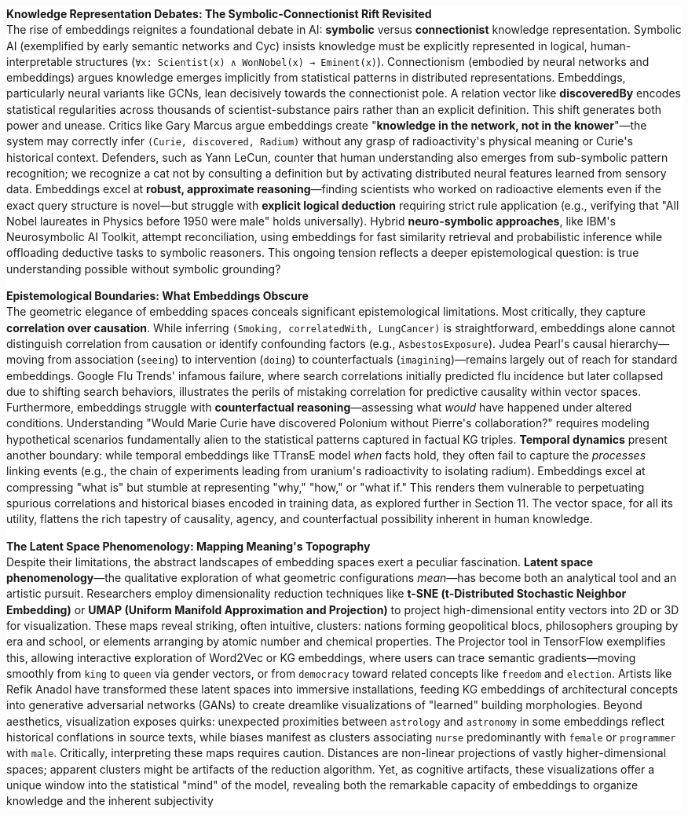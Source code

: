 **Knowledge Representation Debates: The Symbolic-Connectionist Rift Revisited**  
The rise of embeddings reignites a foundational debate in AI: **symbolic** versus **connectionist** knowledge representation. Symbolic AI (exemplified by early semantic networks and Cyc) insists knowledge must be explicitly represented in logical, human-interpretable structures (`∀x: Scientist(x) ∧ WonNobel(x) → Eminent(x)`). Connectionism (embodied by neural networks and embeddings) argues knowledge emerges implicitly from statistical patterns in distributed representations. Embeddings, particularly neural variants like GCNs, lean decisively towards the connectionist pole. A relation vector like **discoveredBy** encodes statistical regularities across thousands of scientist-substance pairs rather than an explicit definition. This shift generates both power and unease. Critics like Gary Marcus argue embeddings create "**knowledge in the network, not in the knower**"—the system may correctly infer `(Curie, discovered, Radium)` without any grasp of radioactivity's physical meaning or Curie's historical context. Defenders, such as Yann LeCun, counter that human understanding also emerges from sub-symbolic pattern recognition; we recognize a cat not by consulting a definition but by activating distributed neural features learned from sensory data. Embeddings excel at **robust, approximate reasoning**—finding scientists who worked on radioactive elements even if the exact query structure is novel—but struggle with **explicit logical deduction** requiring strict rule application (e.g., verifying that "All Nobel laureates in Physics before 1950 were male" holds universally). Hybrid **neuro-symbolic approaches**, like IBM's Neurosymbolic AI Toolkit, attempt reconciliation, using embeddings for fast similarity retrieval and probabilistic inference while offloading deductive tasks to symbolic reasoners. This ongoing tension reflects a deeper epistemological question: is true understanding possible without symbolic grounding?

**Epistemological Boundaries: What Embeddings Obscure**  
The geometric elegance of embedding spaces conceals significant epistemological limitations. Most critically, they capture **correlation over causation**. While inferring `(Smoking, correlatedWith, LungCancer)` is straightforward, embeddings alone cannot distinguish correlation from causation or identify confounding factors (e.g., `AsbestosExposure`). Judea Pearl's causal hierarchy—moving from association (`seeing`) to intervention (`doing`) to counterfactuals (`imagining`)—remains largely out of reach for standard embeddings. Google Flu Trends' infamous failure, where search correlations initially predicted flu incidence but later collapsed due to shifting search behaviors, illustrates the perils of mistaking correlation for predictive causality within vector spaces. Furthermore, embeddings struggle with **counterfactual reasoning**—assessing what *would* have happened under altered conditions. Understanding "Would Marie Curie have discovered Polonium without Pierre's collaboration?" requires modeling hypothetical scenarios fundamentally alien to the statistical patterns captured in factual KG triples. **Temporal dynamics** present another boundary: while temporal embeddings like TTransE model *when* facts hold, they often fail to capture the *processes* linking events (e.g., the chain of experiments leading from uranium's radioactivity to isolating radium). Embeddings excel at compressing "what is" but stumble at representing "why," "how," or "what if." This renders them vulnerable to perpetuating spurious correlations and historical biases encoded in training data, as explored further in Section 11. The vector space, for all its utility, flattens the rich tapestry of causality, agency, and counterfactual possibility inherent in human knowledge.

**The Latent Space Phenomenology: Mapping Meaning's Topography**  
Despite their limitations, the abstract landscapes of embedding spaces exert a peculiar fascination. **Latent space phenomenology**—the qualitative exploration of what geometric configurations *mean*—has become both an analytical tool and an artistic pursuit. Researchers employ dimensionality reduction techniques like **t-SNE (t-Distributed Stochastic Neighbor Embedding)** or **UMAP (Uniform Manifold Approximation and Projection)** to project high-dimensional entity vectors into 2D or 3D for visualization. These maps reveal striking, often intuitive, clusters: nations forming geopolitical blocs, philosophers grouping by era and school, or elements arranging by atomic number and chemical properties. The Projector tool in TensorFlow exemplifies this, allowing interactive exploration of Word2Vec or KG embeddings, where users can trace semantic gradients—moving smoothly from `king` to `queen` via gender vectors, or from `democracy` toward related concepts like `freedom` and `election`. Artists like Refik Anadol have transformed these latent spaces into immersive installations, feeding KG embeddings of architectural concepts into generative adversarial networks (GANs) to create dreamlike visualizations of "learned" building morphologies. Beyond aesthetics, visualization exposes quirks: unexpected proximities between `astrology` and `astronomy` in some embeddings reflect historical conflations in source texts, while biases manifest as clusters associating `nurse` predominantly with `female` or `programmer` with `male`. Critically, interpreting these maps requires caution. Distances are non-linear projections of vastly higher-dimensional spaces; apparent clusters might be artifacts of the reduction algorithm. Yet, as cognitive artifacts, these visualizations offer a unique window into the statistical "mind" of the model, revealing both the remarkable capacity of embeddings to organize knowledge and the inherent subjectivity
